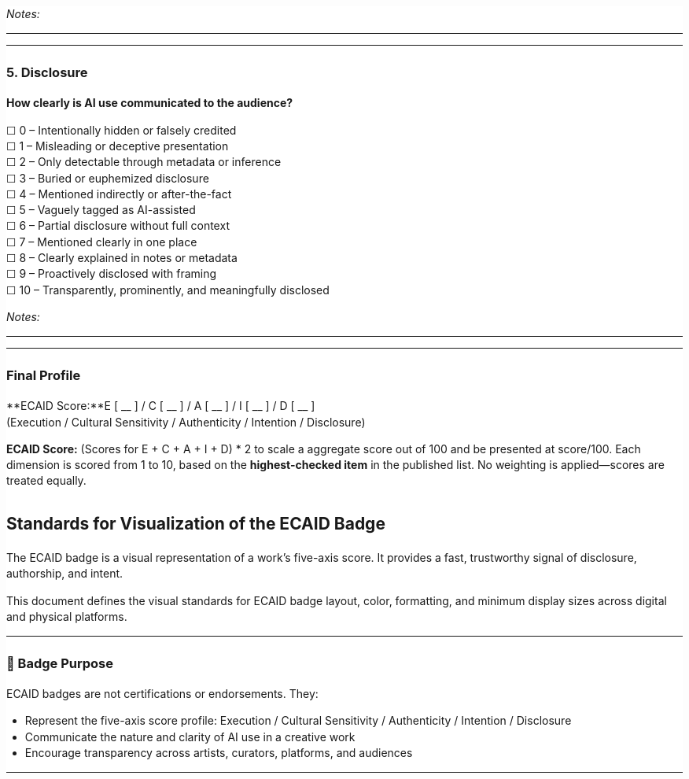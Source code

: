 _Notes:_  
________________________________________________________________________

---

### 5. Disclosure  
**How clearly is AI use communicated to the audience?**

☐ 0 – Intentionally hidden or falsely credited  
☐ 1 – Misleading or deceptive presentation  
☐ 2 – Only detectable through metadata or inference  
☐ 3 – Buried or euphemized disclosure  
☐ 4 – Mentioned indirectly or after-the-fact  
☐ 5 – Vaguely tagged as AI-assisted  
☐ 6 – Partial disclosure without full context  
☐ 7 – Mentioned clearly in one place  
☐ 8 – Clearly explained in notes or metadata  
☐ 9 – Proactively disclosed with framing  
☐ 10 – Transparently, prominently, and meaningfully disclosed  

_Notes:_  
________________________________________________________________________

---

### Final Profile

**ECAID Score:**E [ __ ] / C [ __ ] / A [ __ ] / I [ __ ] / D [ __ ]  
(Execution / Cultural Sensitivity / Authenticity / Intention / Disclosure)

**ECAID Score:**  (Scores for E + C + A + I + D) * 2 to scale a aggregate score out of 100 and be presented at score/100.
Each dimension is scored from 1 to 10, based on the **highest-checked item** in the published list. No weighting is applied—scores are treated equally.



## <a name="ecaid-badge-standards"></a>Standards for Visualization of the ECAID Badge

The ECAID badge is a visual representation of a work’s five-axis score. It provides a fast, trustworthy signal of disclosure, authorship, and intent.

This document defines the visual standards for ECAID badge layout, color, formatting, and minimum display sizes across digital and physical platforms.

---

### 🧭 Badge Purpose

ECAID badges are not certifications or endorsements. They:

- Represent the five-axis score profile: Execution / Cultural Sensitivity / Authenticity / Intention / Disclosure
- Communicate the nature and clarity of AI use in a creative work
- Encourage transparency across artists, curators, platforms, and audiences

---